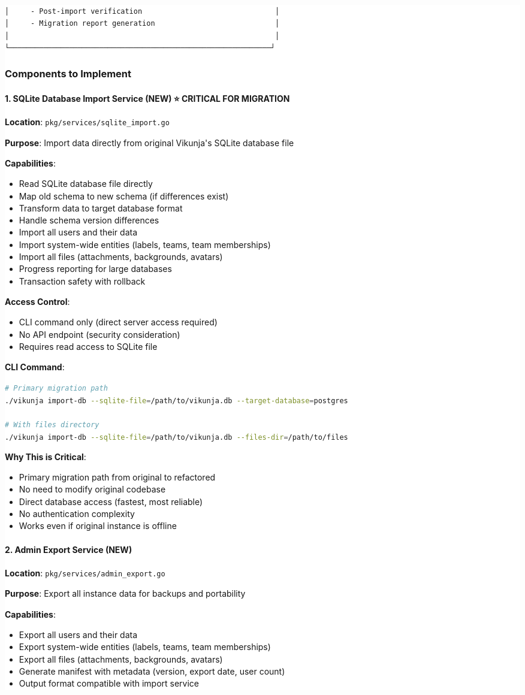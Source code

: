 ```
│     - Post-import verification                               │
│     - Migration report generation                            │
│                                                              │
└─────────────────────────────────────────────────────────────┘
```

### Components to Implement

#### 1. SQLite Database Import Service (NEW) ⭐ **CRITICAL FOR MIGRATION**

**Location**: `pkg/services/sqlite_import.go`

**Purpose**: Import data directly from original Vikunja's SQLite database file

**Capabilities**:
- Read SQLite database file directly
- Map old schema to new schema (if differences exist)
- Transform data to target database format
- Handle schema version differences
- Import all users and their data
- Import system-wide entities (labels, teams, team memberships)
- Import all files (attachments, backgrounds, avatars)
- Progress reporting for large databases
- Transaction safety with rollback

**Access Control**:
- CLI command only (direct server access required)
- No API endpoint (security consideration)
- Requires read access to SQLite file

**CLI Command**:
```bash
# Primary migration path
./vikunja import-db --sqlite-file=/path/to/vikunja.db --target-database=postgres

# With files directory
./vikunja import-db --sqlite-file=/path/to/vikunja.db --files-dir=/path/to/files
```

**Why This is Critical**:
- Primary migration path from original to refactored
- No need to modify original codebase
- Direct database access (fastest, most reliable)
- No authentication complexity
- Works even if original instance is offline

#### 2. Admin Export Service (NEW)

**Location**: `pkg/services/admin_export.go`

**Purpose**: Export all instance data for backups and portability

**Capabilities**:
- Export all users and their data
- Export system-wide entities (labels, teams, team memberships)
- Export all files (attachments, backgrounds, avatars)
- Generate manifest with metadata (version, export date, user count)
- Output format compatible with import service

